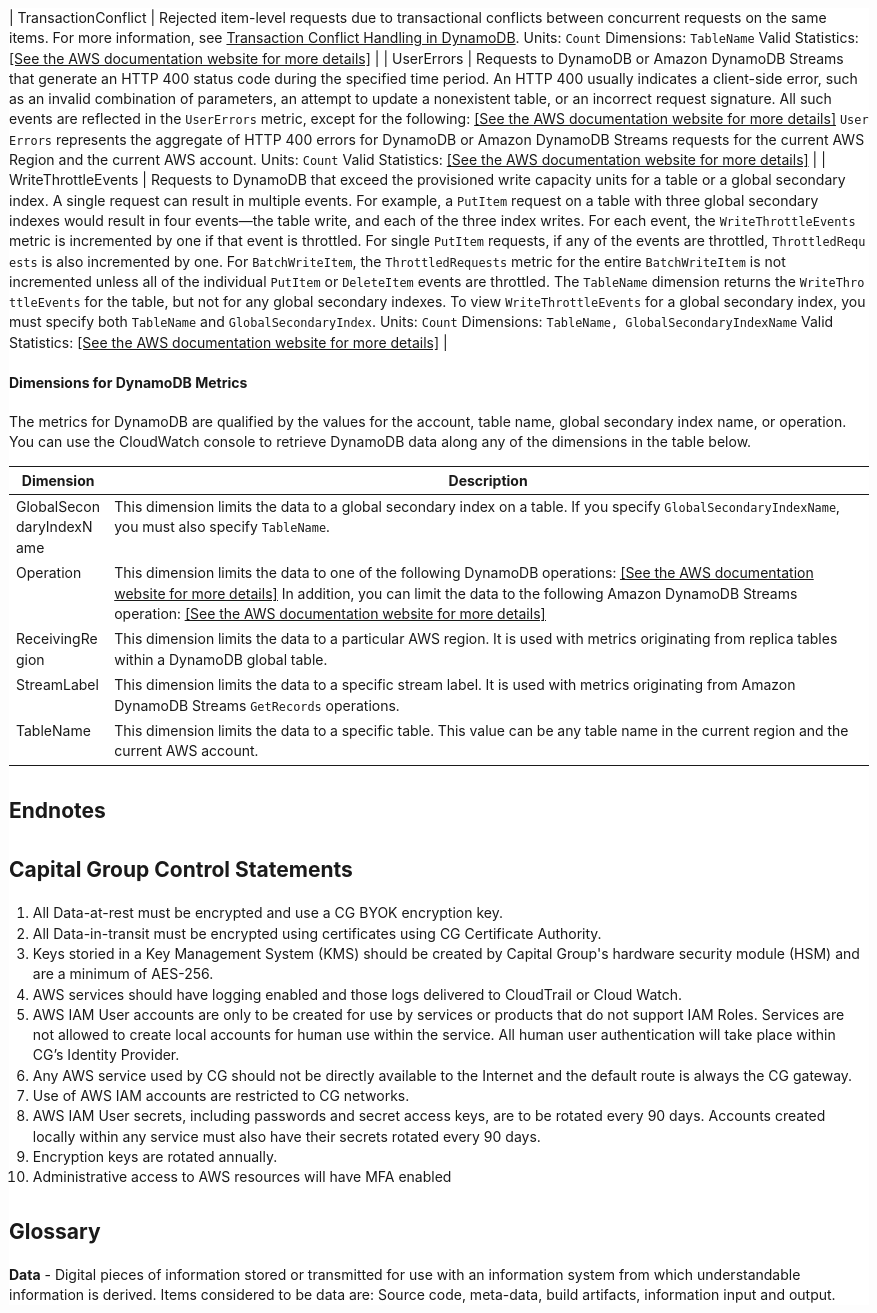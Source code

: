 | TransactionConflict |  Rejected item\-level requests due to transactional conflicts between concurrent requests on the same items\. For more information, see [Transaction Conflict Handling in DynamoDB](https://docs.aws.amazon.com/amazondynamodb/latest/developerguide/transaction-apis.html#transaction-conflict-handling)\.  Units: `Count` Dimensions: `TableName` Valid Statistics: [\[See the AWS documentation website for more details\]](http://docs.aws.amazon.com/amazondynamodb/latest/developerguide/metrics-dimensions.html)  | 
| UserErrors |  Requests to DynamoDB or Amazon DynamoDB Streams that generate an HTTP 400 status code during the specified time period\. An HTTP 400 usually indicates a client\-side error, such as an invalid combination of parameters, an attempt to update a nonexistent table, or an incorrect request signature\. All such events are reflected in the `UserErrors` metric, except for the following: [\[See the AWS documentation website for more details\]](http://docs.aws.amazon.com/amazondynamodb/latest/developerguide/metrics-dimensions.html) `UserErrors` represents the aggregate of HTTP 400 errors for DynamoDB or Amazon DynamoDB Streams requests for the current AWS Region and the current AWS account\. Units: `Count` Valid Statistics: [\[See the AWS documentation website for more details\]](http://docs.aws.amazon.com/amazondynamodb/latest/developerguide/metrics-dimensions.html)  | 
| WriteThrottleEvents |  Requests to DynamoDB that exceed the provisioned write capacity units for a table or a global secondary index\. A single request can result in multiple events\. For example, a `PutItem` request on a table with three global secondary indexes would result in four events—the table write, and each of the three index writes\. For each event, the `WriteThrottleEvents` metric is incremented by one if that event is throttled\. For single `PutItem` requests, if any of the events are throttled, `ThrottledRequests` is also incremented by one\. For `BatchWriteItem`, the `ThrottledRequests` metric for the entire `BatchWriteItem` is not incremented unless all of the individual `PutItem` or `DeleteItem` events are throttled\. The `TableName` dimension returns the `WriteThrottleEvents` for the table, but not for any global secondary indexes\. To view `WriteThrottleEvents` for a global secondary index, you must specify both `TableName` and `GlobalSecondaryIndex`\.  Units: `Count` Dimensions: `TableName, GlobalSecondaryIndexName` Valid Statistics: [\[See the AWS documentation website for more details\]](http://docs.aws.amazon.com/amazondynamodb/latest/developerguide/metrics-dimensions.html)  | 

#### Dimensions for DynamoDB Metrics<a name="dynamodb-metric-dimensions"> 

The metrics for DynamoDB are qualified by the values for the account, table name, global secondary index name, or operation\. You can use the CloudWatch console to retrieve DynamoDB data along any of the dimensions in the table below\.


|  Dimension  |  Description  | 
| --- | --- | 
|  GlobalSecondaryIndexName  |  This dimension limits the data to a global secondary index on a table\. If you specify `GlobalSecondaryIndexName`, you must also specify `TableName`\.  | 
|  Operation  |  This dimension limits the data to one of the following DynamoDB operations: [\[See the AWS documentation website for more details\]](http://docs.aws.amazon.com/amazondynamodb/latest/developerguide/metrics-dimensions.html) In addition, you can limit the data to the following Amazon DynamoDB Streams operation: [\[See the AWS documentation website for more details\]](http://docs.aws.amazon.com/amazondynamodb/latest/developerguide/metrics-dimensions.html)  | 
|  ReceivingRegion  |  This dimension limits the data to a particular AWS region\. It is used with metrics originating from replica tables within a DynamoDB global table\.  | 
|  StreamLabel  |  This dimension limits the data to a specific stream label\. It is used with metrics originating from Amazon DynamoDB Streams `GetRecords` operations\.  | 
|  TableName  |  This dimension limits the data to a specific table\. This value can be any table name in the current region and the current AWS account\.  | 


## Endnotes


## Capital Group Control Statements 
1. All Data-at-rest must be encrypted and use a CG BYOK encryption key.
2. All Data-in-transit must be encrypted using certificates using CG Certificate Authority.
3. Keys storied in a Key Management System (KMS) should be created by Capital Group's hardware security module (HSM) and are a minimum of AES-256.
4. AWS services should have logging enabled and those logs delivered to CloudTrail or Cloud Watch.
5. AWS IAM User accounts are only to be created for use by services or products that do not support IAM Roles. Services are not allowed to create local accounts for human use within the service. All human user authentication will take place within CG’s Identity Provider.
6. Any AWS service used by CG should not be directly available to the Internet and the default route is always the CG gateway.
7. Use of AWS IAM accounts are restricted to CG networks.
8. AWS IAM User secrets, including passwords and secret access keys, are to be rotated every 90 days. Accounts created locally within any service must also have their secrets rotated every 90 days.
9. Encryption keys are rotated annually.
10. Administrative access to AWS resources will have MFA enabled

## Glossary
**Data** - Digital pieces of information stored or transmitted for use with an information system from which understandable information is derived. Items considered to be data are: Source code, meta-data, build artifacts, information input and output.  
 